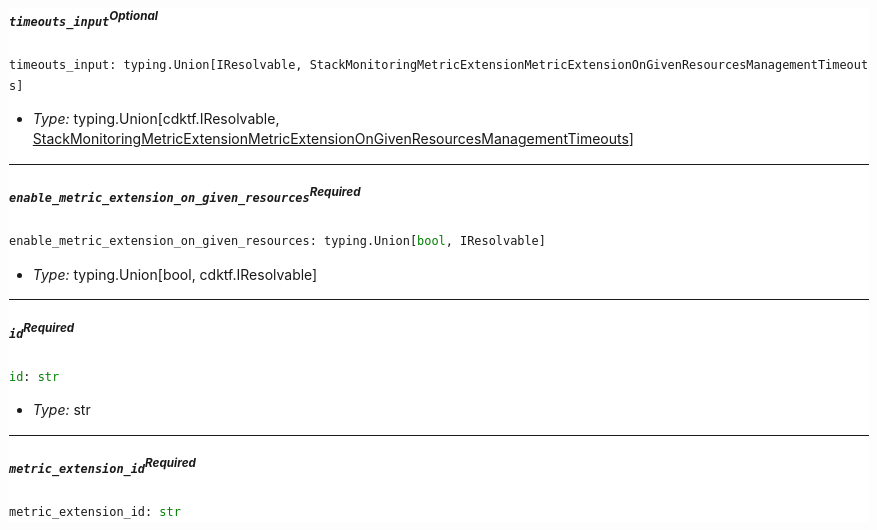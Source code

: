 
##### `timeouts_input`<sup>Optional</sup> <a name="timeouts_input" id="rhizo-co-terraform-provider-oci.stackMonitoringMetricExtensionMetricExtensionOnGivenResourcesManagement.StackMonitoringMetricExtensionMetricExtensionOnGivenResourcesManagement.property.timeoutsInput"></a>

```python
timeouts_input: typing.Union[IResolvable, StackMonitoringMetricExtensionMetricExtensionOnGivenResourcesManagementTimeouts]
```

- *Type:* typing.Union[cdktf.IResolvable, <a href="#rhizo-co-terraform-provider-oci.stackMonitoringMetricExtensionMetricExtensionOnGivenResourcesManagement.StackMonitoringMetricExtensionMetricExtensionOnGivenResourcesManagementTimeouts">StackMonitoringMetricExtensionMetricExtensionOnGivenResourcesManagementTimeouts</a>]

---

##### `enable_metric_extension_on_given_resources`<sup>Required</sup> <a name="enable_metric_extension_on_given_resources" id="rhizo-co-terraform-provider-oci.stackMonitoringMetricExtensionMetricExtensionOnGivenResourcesManagement.StackMonitoringMetricExtensionMetricExtensionOnGivenResourcesManagement.property.enableMetricExtensionOnGivenResources"></a>

```python
enable_metric_extension_on_given_resources: typing.Union[bool, IResolvable]
```

- *Type:* typing.Union[bool, cdktf.IResolvable]

---

##### `id`<sup>Required</sup> <a name="id" id="rhizo-co-terraform-provider-oci.stackMonitoringMetricExtensionMetricExtensionOnGivenResourcesManagement.StackMonitoringMetricExtensionMetricExtensionOnGivenResourcesManagement.property.id"></a>

```python
id: str
```

- *Type:* str

---

##### `metric_extension_id`<sup>Required</sup> <a name="metric_extension_id" id="rhizo-co-terraform-provider-oci.stackMonitoringMetricExtensionMetricExtensionOnGivenResourcesManagement.StackMonitoringMetricExtensionMetricExtensionOnGivenResourcesManagement.property.metricExtensionId"></a>

```python
metric_extension_id: str
```
